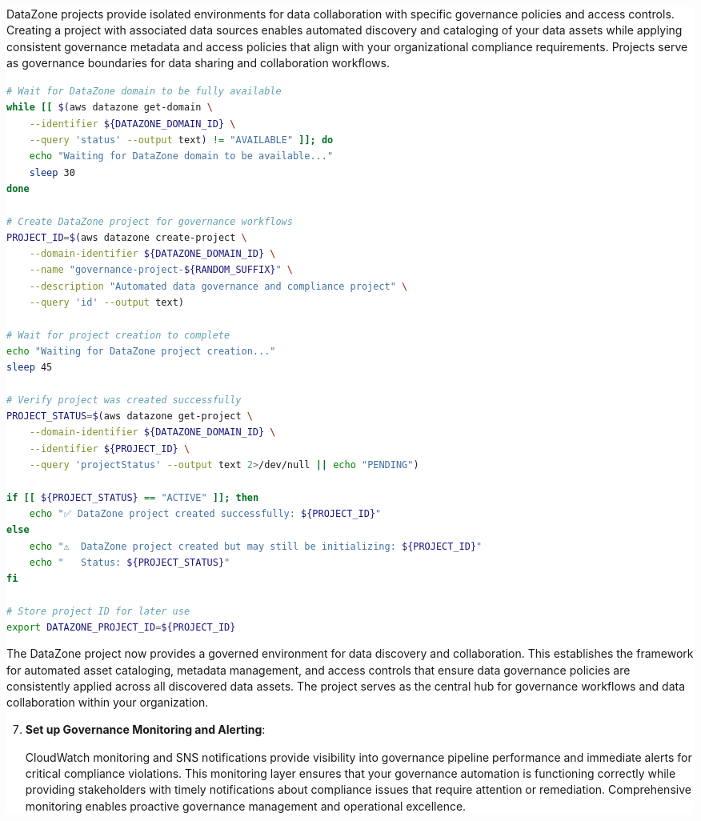    DataZone projects provide isolated environments for data collaboration with specific governance policies and access controls. Creating a project with associated data sources enables automated discovery and cataloging of your data assets while applying consistent governance metadata and access policies that align with your organizational compliance requirements. Projects serve as governance boundaries for data sharing and collaboration workflows.

   ```bash
   # Wait for DataZone domain to be fully available
   while [[ $(aws datazone get-domain \
       --identifier ${DATAZONE_DOMAIN_ID} \
       --query 'status' --output text) != "AVAILABLE" ]]; do
       echo "Waiting for DataZone domain to be available..."
       sleep 30
   done
   
   # Create DataZone project for governance workflows
   PROJECT_ID=$(aws datazone create-project \
       --domain-identifier ${DATAZONE_DOMAIN_ID} \
       --name "governance-project-${RANDOM_SUFFIX}" \
       --description "Automated data governance and compliance project" \
       --query 'id' --output text)
   
   # Wait for project creation to complete
   echo "Waiting for DataZone project creation..."
   sleep 45
   
   # Verify project was created successfully
   PROJECT_STATUS=$(aws datazone get-project \
       --domain-identifier ${DATAZONE_DOMAIN_ID} \
       --identifier ${PROJECT_ID} \
       --query 'projectStatus' --output text 2>/dev/null || echo "PENDING")
   
   if [[ ${PROJECT_STATUS} == "ACTIVE" ]]; then
       echo "✅ DataZone project created successfully: ${PROJECT_ID}"
   else
       echo "⚠️  DataZone project created but may still be initializing: ${PROJECT_ID}"
       echo "   Status: ${PROJECT_STATUS}"
   fi
   
   # Store project ID for later use
   export DATAZONE_PROJECT_ID=${PROJECT_ID}
   ```

   The DataZone project now provides a governed environment for data discovery and collaboration. This establishes the framework for automated asset cataloging, metadata management, and access controls that ensure data governance policies are consistently applied across all discovered data assets. The project serves as the central hub for governance workflows and data collaboration within your organization.

7. **Set up Governance Monitoring and Alerting**:

   CloudWatch monitoring and SNS notifications provide visibility into governance pipeline performance and immediate alerts for critical compliance violations. This monitoring layer ensures that your governance automation is functioning correctly while providing stakeholders with timely notifications about compliance issues that require attention or remediation. Comprehensive monitoring enables proactive governance management and operational excellence.
